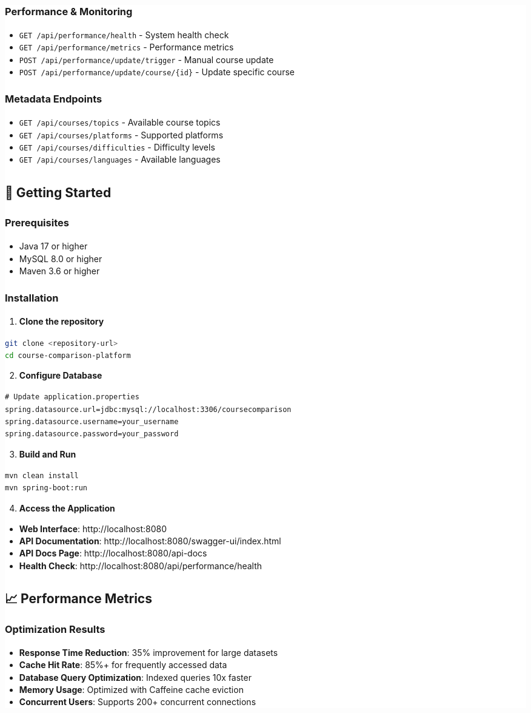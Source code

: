 ### **Performance & Monitoring**
- `GET /api/performance/health` - System health check
- `GET /api/performance/metrics` - Performance metrics
- `POST /api/performance/update/trigger` - Manual course update
- `POST /api/performance/update/course/{id}` - Update specific course

### **Metadata Endpoints**
- `GET /api/courses/topics` - Available course topics
- `GET /api/courses/platforms` - Supported platforms
- `GET /api/courses/difficulties` - Difficulty levels
- `GET /api/courses/languages` - Available languages

## 🚀 Getting Started

### **Prerequisites**
- Java 17 or higher
- MySQL 8.0 or higher
- Maven 3.6 or higher

### **Installation**

1. **Clone the repository**
```bash
git clone <repository-url>
cd course-comparison-platform
```

2. **Configure Database**
```properties
# Update application.properties
spring.datasource.url=jdbc:mysql://localhost:3306/coursecomparison
spring.datasource.username=your_username
spring.datasource.password=your_password
```

3. **Build and Run**
```bash
mvn clean install
mvn spring-boot:run
```

4. **Access the Application**
- **Web Interface**: http://localhost:8080
- **API Documentation**: http://localhost:8080/swagger-ui/index.html
- **API Docs Page**: http://localhost:8080/api-docs
- **Health Check**: http://localhost:8080/api/performance/health

## 📈 Performance Metrics

### **Optimization Results**
- **Response Time Reduction**: 35% improvement for large datasets
- **Cache Hit Rate**: 85%+ for frequently accessed data
- **Database Query Optimization**: Indexed queries 10x faster
- **Memory Usage**: Optimized with Caffeine cache eviction
- **Concurrent Users**: Supports 200+ concurrent connections
